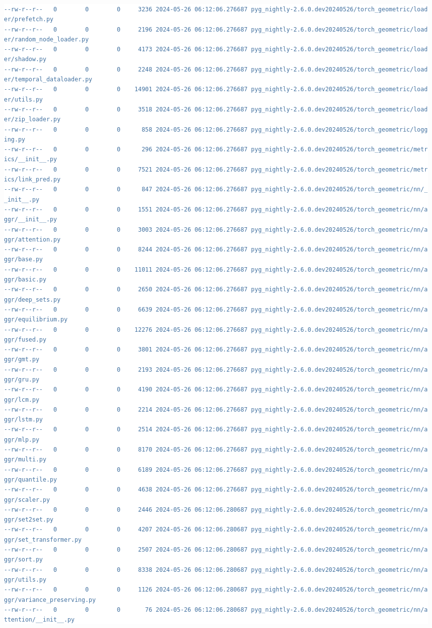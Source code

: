 ```diff
--rw-r--r--   0        0        0     3236 2024-05-26 06:12:06.276687 pyg_nightly-2.6.0.dev20240526/torch_geometric/loader/prefetch.py
--rw-r--r--   0        0        0     2196 2024-05-26 06:12:06.276687 pyg_nightly-2.6.0.dev20240526/torch_geometric/loader/random_node_loader.py
--rw-r--r--   0        0        0     4173 2024-05-26 06:12:06.276687 pyg_nightly-2.6.0.dev20240526/torch_geometric/loader/shadow.py
--rw-r--r--   0        0        0     2248 2024-05-26 06:12:06.276687 pyg_nightly-2.6.0.dev20240526/torch_geometric/loader/temporal_dataloader.py
--rw-r--r--   0        0        0    14901 2024-05-26 06:12:06.276687 pyg_nightly-2.6.0.dev20240526/torch_geometric/loader/utils.py
--rw-r--r--   0        0        0     3518 2024-05-26 06:12:06.276687 pyg_nightly-2.6.0.dev20240526/torch_geometric/loader/zip_loader.py
--rw-r--r--   0        0        0      858 2024-05-26 06:12:06.276687 pyg_nightly-2.6.0.dev20240526/torch_geometric/logging.py
--rw-r--r--   0        0        0      296 2024-05-26 06:12:06.276687 pyg_nightly-2.6.0.dev20240526/torch_geometric/metrics/__init__.py
--rw-r--r--   0        0        0     7521 2024-05-26 06:12:06.276687 pyg_nightly-2.6.0.dev20240526/torch_geometric/metrics/link_pred.py
--rw-r--r--   0        0        0      847 2024-05-26 06:12:06.276687 pyg_nightly-2.6.0.dev20240526/torch_geometric/nn/__init__.py
--rw-r--r--   0        0        0     1551 2024-05-26 06:12:06.276687 pyg_nightly-2.6.0.dev20240526/torch_geometric/nn/aggr/__init__.py
--rw-r--r--   0        0        0     3003 2024-05-26 06:12:06.276687 pyg_nightly-2.6.0.dev20240526/torch_geometric/nn/aggr/attention.py
--rw-r--r--   0        0        0     8244 2024-05-26 06:12:06.276687 pyg_nightly-2.6.0.dev20240526/torch_geometric/nn/aggr/base.py
--rw-r--r--   0        0        0    11011 2024-05-26 06:12:06.276687 pyg_nightly-2.6.0.dev20240526/torch_geometric/nn/aggr/basic.py
--rw-r--r--   0        0        0     2650 2024-05-26 06:12:06.276687 pyg_nightly-2.6.0.dev20240526/torch_geometric/nn/aggr/deep_sets.py
--rw-r--r--   0        0        0     6639 2024-05-26 06:12:06.276687 pyg_nightly-2.6.0.dev20240526/torch_geometric/nn/aggr/equilibrium.py
--rw-r--r--   0        0        0    12276 2024-05-26 06:12:06.276687 pyg_nightly-2.6.0.dev20240526/torch_geometric/nn/aggr/fused.py
--rw-r--r--   0        0        0     3801 2024-05-26 06:12:06.276687 pyg_nightly-2.6.0.dev20240526/torch_geometric/nn/aggr/gmt.py
--rw-r--r--   0        0        0     2193 2024-05-26 06:12:06.276687 pyg_nightly-2.6.0.dev20240526/torch_geometric/nn/aggr/gru.py
--rw-r--r--   0        0        0     4190 2024-05-26 06:12:06.276687 pyg_nightly-2.6.0.dev20240526/torch_geometric/nn/aggr/lcm.py
--rw-r--r--   0        0        0     2214 2024-05-26 06:12:06.276687 pyg_nightly-2.6.0.dev20240526/torch_geometric/nn/aggr/lstm.py
--rw-r--r--   0        0        0     2514 2024-05-26 06:12:06.276687 pyg_nightly-2.6.0.dev20240526/torch_geometric/nn/aggr/mlp.py
--rw-r--r--   0        0        0     8170 2024-05-26 06:12:06.276687 pyg_nightly-2.6.0.dev20240526/torch_geometric/nn/aggr/multi.py
--rw-r--r--   0        0        0     6189 2024-05-26 06:12:06.276687 pyg_nightly-2.6.0.dev20240526/torch_geometric/nn/aggr/quantile.py
--rw-r--r--   0        0        0     4638 2024-05-26 06:12:06.276687 pyg_nightly-2.6.0.dev20240526/torch_geometric/nn/aggr/scaler.py
--rw-r--r--   0        0        0     2446 2024-05-26 06:12:06.280687 pyg_nightly-2.6.0.dev20240526/torch_geometric/nn/aggr/set2set.py
--rw-r--r--   0        0        0     4207 2024-05-26 06:12:06.280687 pyg_nightly-2.6.0.dev20240526/torch_geometric/nn/aggr/set_transformer.py
--rw-r--r--   0        0        0     2507 2024-05-26 06:12:06.280687 pyg_nightly-2.6.0.dev20240526/torch_geometric/nn/aggr/sort.py
--rw-r--r--   0        0        0     8338 2024-05-26 06:12:06.280687 pyg_nightly-2.6.0.dev20240526/torch_geometric/nn/aggr/utils.py
--rw-r--r--   0        0        0     1126 2024-05-26 06:12:06.280687 pyg_nightly-2.6.0.dev20240526/torch_geometric/nn/aggr/variance_preserving.py
--rw-r--r--   0        0        0       76 2024-05-26 06:12:06.280687 pyg_nightly-2.6.0.dev20240526/torch_geometric/nn/attention/__init__.py
```